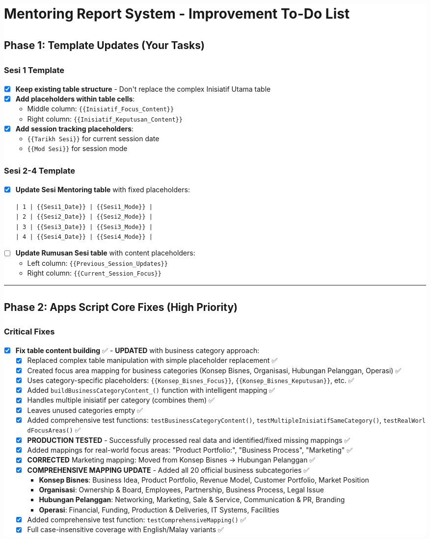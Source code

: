 # Mentoring Report System - Improvement To-Do List

## Phase 1: Template Updates (Your Tasks)

### Sesi 1 Template
- [x] **Keep existing table structure** - Don't replace the complex Inisiatif Utama table
- [x] **Add placeholders within table cells**:
  - Middle column: `{{Inisiatif_Focus_Content}}`
  - Right column: `{{Inisiatif_Keputusan_Content}}`
- [x] **Add session tracking placeholders**:
  - `{{Tarikh Sesi}}` for current session date
  - `{{Mod Sesi}}` for session mode

### Sesi 2-4 Template
- [x] **Update Sesi Mentoring table** with fixed placeholders:
  ```
  | 1 | {{Sesi1_Date}} | {{Sesi1_Mode}} |
  | 2 | {{Sesi2_Date}} | {{Sesi2_Mode}} |
  | 3 | {{Sesi3_Date}} | {{Sesi3_Mode}} |
  | 4 | {{Sesi4_Date}} | {{Sesi4_Mode}} |
  ```
- [ ] **Update Rumusan Sesi table** with content placeholders:
  - Left column: `{{Previous_Session_Updates}}`
  - Right column: `{{Current_Session_Focus}}`

---

## Phase 2: Apps Script Core Fixes (High Priority)

### Critical Fixes
- [x] **Fix table content building** ✅ - **UPDATED** with business category approach:
  - [x] Replaced complex table manipulation with simple placeholder replacement ✅
  - [x] Created focus area mapping for business categories (Konsep Bisnes, Organisasi, Hubungan Pelanggan, Operasi) ✅
  - [x] Uses category-specific placeholders: `{{Konsep_Bisnes_Focus}}`, `{{Konsep_Bisnes_Keputusan}}`, etc. ✅
  - [x] Added `buildBusinessCategoryContent_()` function with intelligent mapping ✅
  - [x] Handles multiple inisiatif per category (combines them) ✅
  - [x] Leaves unused categories empty ✅
  - [x] Added comprehensive test functions: `testBusinessCategoryContent()`, `testMultipleInisiatifSameCategory()`, `testRealWorldFocusAreas()` ✅
  - [x] **PRODUCTION TESTED** - Successfully processed real data and identified/fixed missing mappings ✅
  - [x] Added mappings for real-world focus areas: "Product Portfolio:", "Business Process", "Marketing" ✅
  - [x] **CORRECTED** Marketing mapping: Moved from Konsep Bisnes → Hubungan Pelanggan ✅
  - [x] **COMPREHENSIVE MAPPING UPDATE** - Added all 20 official business subcategories ✅
    - **Konsep Bisnes**: Business Idea, Product Portfolio, Revenue Model, Customer Portfolio, Market Position
    - **Organisasi**: Ownership & Board, Employees, Partnership, Business Process, Legal Issue
    - **Hubungan Pelanggan**: Networking, Marketing, Sale & Service, Communication & PR, Branding
    - **Operasi**: Financial, Funding, Production & Deliveries, IT Systems, Facilities
  - [x] Added comprehensive test function: `testComprehensiveMapping()` ✅
  - [x] Full case-insensitive coverage with English/Malay variants ✅
